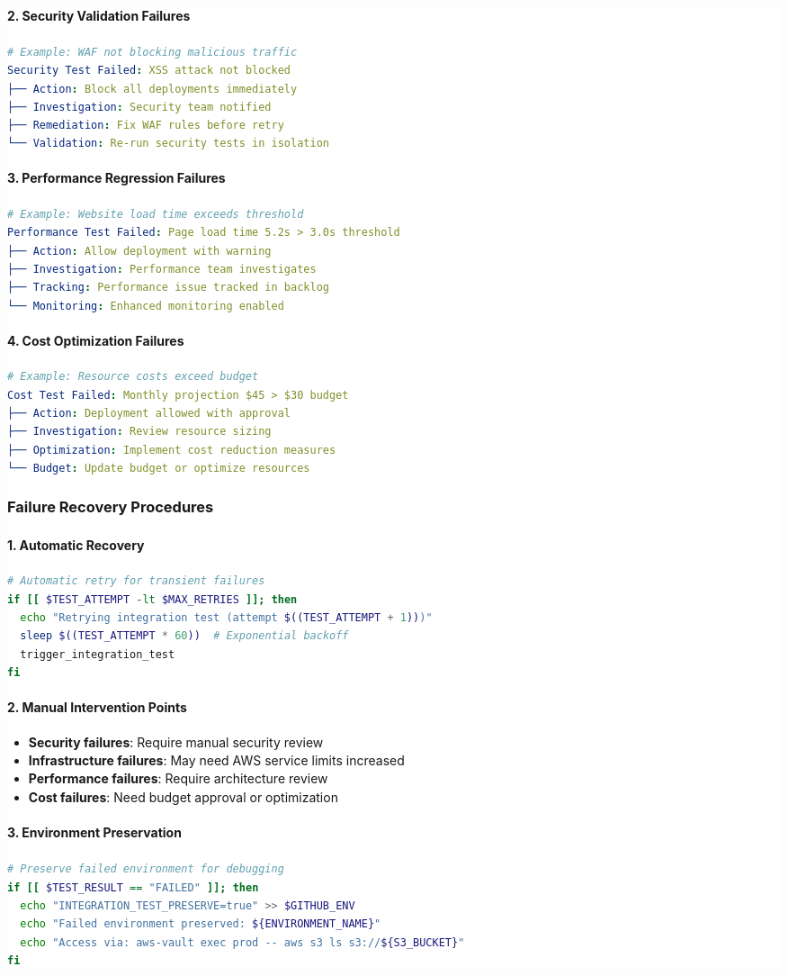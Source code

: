 #### 2. Security Validation Failures
```yaml
# Example: WAF not blocking malicious traffic
Security Test Failed: XSS attack not blocked
├── Action: Block all deployments immediately
├── Investigation: Security team notified
├── Remediation: Fix WAF rules before retry
└── Validation: Re-run security tests in isolation
```

#### 3. Performance Regression Failures
```yaml
# Example: Website load time exceeds threshold
Performance Test Failed: Page load time 5.2s > 3.0s threshold
├── Action: Allow deployment with warning
├── Investigation: Performance team investigates
├── Tracking: Performance issue tracked in backlog
└── Monitoring: Enhanced monitoring enabled
```

#### 4. Cost Optimization Failures
```yaml
# Example: Resource costs exceed budget
Cost Test Failed: Monthly projection $45 > $30 budget
├── Action: Deployment allowed with approval
├── Investigation: Review resource sizing
├── Optimization: Implement cost reduction measures
└── Budget: Update budget or optimize resources
```

### Failure Recovery Procedures

#### 1. Automatic Recovery
```bash
# Automatic retry for transient failures
if [[ $TEST_ATTEMPT -lt $MAX_RETRIES ]]; then
  echo "Retrying integration test (attempt $((TEST_ATTEMPT + 1)))"
  sleep $((TEST_ATTEMPT * 60))  # Exponential backoff
  trigger_integration_test
fi
```

#### 2. Manual Intervention Points
- **Security failures**: Require manual security review
- **Infrastructure failures**: May need AWS service limits increased
- **Performance failures**: Require architecture review
- **Cost failures**: Need budget approval or optimization

#### 3. Environment Preservation
```bash
# Preserve failed environment for debugging
if [[ $TEST_RESULT == "FAILED" ]]; then
  echo "INTEGRATION_TEST_PRESERVE=true" >> $GITHUB_ENV
  echo "Failed environment preserved: ${ENVIRONMENT_NAME}"
  echo "Access via: aws-vault exec prod -- aws s3 ls s3://${S3_BUCKET}"
fi
```
